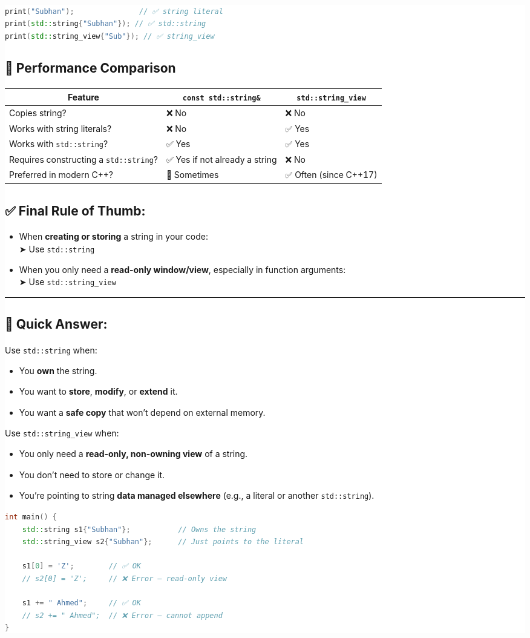 ```cpp
print("Subhan");               // ✅ string literal
print(std::string{"Subhan"}); // ✅ std::string
print(std::string_view{"Sub"}); // ✅ string_view

```

## 🧪 Performance Comparison

|Feature|`const std::string&`|`std::string_view`|
|---|---|---|
|Copies string?|❌ No|❌ No|
|Works with string literals?|❌ No|✅ Yes|
|Works with `std::string`?|✅ Yes|✅ Yes|
|Requires constructing a `std::string`?|✅ Yes if not already a string|❌ No|
|Preferred in modern C++?|🔸 Sometimes|✅ Often (since C++17)|
## ✅ Final Rule of Thumb:

- When **creating or storing** a string in your code:  
    ➤ Use `std::string`
    
- When you only need a **read-only window/view**, especially in function arguments:  
    ➤ Use `std::string_view`


---

## 🔑 Quick Answer:

Use `std::string` when:

- You **own** the string.
    
- You want to **store**, **modify**, or **extend** it.
    
- You want a **safe copy** that won’t depend on external memory.
    

Use `std::string_view` when:

- You only need a **read-only, non-owning view** of a string.
    
- You don’t need to store or change it.
    
- You’re pointing to string **data managed elsewhere** (e.g., a literal or another `std::string`).

```cpp
int main() {
    std::string s1{"Subhan"};           // Owns the string
    std::string_view s2{"Subhan"};      // Just points to the literal

    s1[0] = 'Z';        // ✅ OK
    // s2[0] = 'Z';     // ❌ Error — read-only view

    s1 += " Ahmed";     // ✅ OK
    // s2 += " Ahmed";  // ❌ Error — cannot append
}

```
